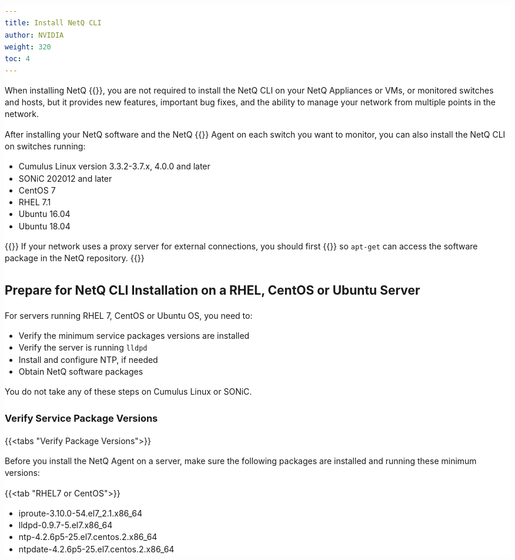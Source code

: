 ```yaml
---
title: Install NetQ CLI
author: NVIDIA
weight: 320
toc: 4
--- 
```


When installing NetQ {{<version>}}, you are not required to install the NetQ CLI on your NetQ Appliances or VMs, or monitored switches and hosts, but it provides new features, important bug fixes, and the ability to manage your network from multiple points in the network.

After installing your NetQ software and the NetQ {{<version>}} Agent on each switch you want to monitor, you can also install the NetQ CLI on switches running:

- Cumulus Linux version 3.3.2-3.7.x, 4.0.0 and later
- SONiC 202012 and later
- CentOS 7
- RHEL 7.1
- Ubuntu 16.04
- Ubuntu 18.04

{{<notice note>}}
If your network uses a proxy server for external connections, you should first {{<exlink url="https://docs.nvidia.com/networking-ethernet-software/cumulus-linux/System-Configuration/Configuring-a-Global-Proxy/" text="configure a global proxy">}} so <code>apt-get</code> can access the software package in the NetQ repository.
{{</notice>}}

## Prepare for NetQ CLI Installation on a RHEL, CentOS or Ubuntu Server

For servers running RHEL 7, CentOS or Ubuntu OS, you need to:

- Verify the minimum service packages versions are installed
- Verify the server is running `lldpd`
- Install and configure NTP, if needed
- Obtain NetQ software packages

You do not take any of these steps on Cumulus Linux or SONiC.

### Verify Service Package Versions

{{<tabs "Verify Package Versions">}}

Before you install the NetQ Agent on a server, make sure the following packages are installed and running these minimum versions:

{{<tab "RHEL7 or CentOS">}}

- iproute-3.10.0-54.el7\_2.1.x86\_64
- lldpd-0.9.7-5.el7.x86\_64
- ntp-4.2.6p5-25.el7.centos.2.x86\_64
- ntpdate-4.2.6p5-25.el7.centos.2.x86\_64
